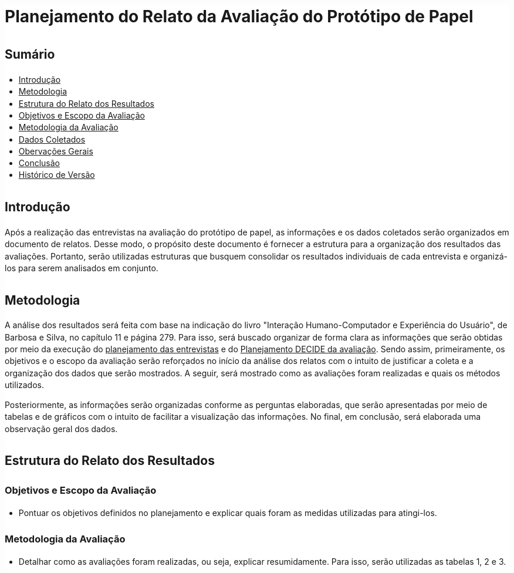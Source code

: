 # Planejamento do Relato da Avaliação do Protótipo de Papel


## Sumário

* [Introdução](#Introdução)
* [Metodologia](#Metodologia)
* [Estrutura do Relato dos Resultados](#Estrutura-do-Relato-dos-Resultados)
* [Objetivos e Escopo da Avaliação](#Objetivos-e-Escopo-da-Avaliação)
* [Metodologia da Avaliação](#Metodologia-da-Avaliação)
* [Dados Coletados](#Dados-Coletados)
* [Obervações Gerais](#Obervações-Gerais)
* [Conclusão](#Conclusão)
* [Histórico de Versão](#Histórico-de-Versão)


## Introdução

Após a realização das entrevistas na avaliação do protótipo de papel, as informações e os dados coletados serão organizados em documento de relatos. Desse modo, o propósito deste documento é fornecer a estrutura para a organização dos resultados das avaliações. Portanto, serão utilizadas estruturas que busquem consolidar os resultados individuais de cada entrevista e organizá-los para serem analisados em conjunto.

## Metodologia

A análise dos resultados será feita com base na indicação do livro "Interação Humano-Computador e Experiência do Usuário", de Barbosa e Silva, no capítulo 11 e página 279. Para isso, será buscado organizar de forma clara as informações que serão obtidas por meio da execução do [planejamento das entrevistas](DesignAvaliaçãoDesenvolvimento/Nível2/Entrevistas/PlanejamentoEntrevistaPrototipoPapel.md) e do [Planejamento DECIDE da avaliação](DesignAvaliaçãoDesenvolvimento/Nível2/PlanejamentoAvaliacaoPrototipoPapel.md). Sendo assim, primeiramente, os objetivos e o escopo da avaliação serão reforçados no início da análise dos relatos com o intuito de justificar a coleta e a organização dos dados que serão mostrados. A seguir, será mostrado como as avaliações foram realizadas e quais os métodos utilizados.

Posteriormente, as informações serão organizadas conforme as perguntas elaboradas, que serão apresentadas por meio de tabelas e de gráficos com o intuito de facilitar a visualização das informações. No final, em conclusão, será elaborada uma observação geral dos dados.

## Estrutura do Relato dos Resultados

### Objetivos e Escopo da Avaliação

- Pontuar os objetivos definidos no planejamento e explicar quais foram as medidas utilizadas para atingi-los.

### Metodologia da Avaliação

- Detalhar como as avaliações foram realizadas, ou seja, explicar resumidamente. Para isso, serão utilizadas as tabelas 1, 2 e 3.
